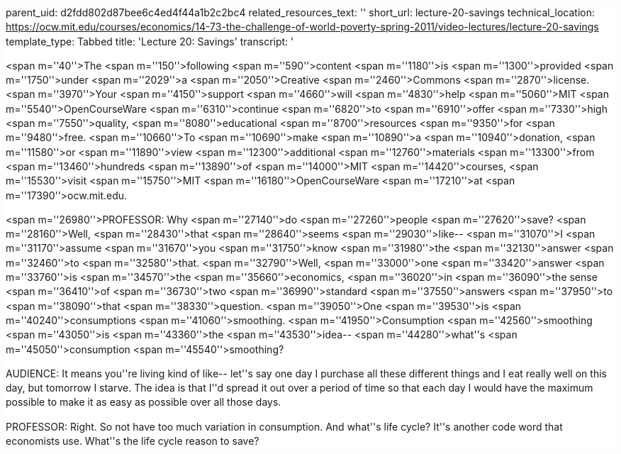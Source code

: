 parent_uid: d2fdd802d87bee6c4ed4f44a1b2c2bc4
related_resources_text: ''
short_url: lecture-20-savings
technical_location: https://ocw.mit.edu/courses/economics/14-73-the-challenge-of-world-poverty-spring-2011/video-lectures/lecture-20-savings
template_type: Tabbed
title: 'Lecture 20: Savings'
transcript: '<p><span m=''40''>The</span> <span m=''150''>following</span> <span m=''590''>content</span>
  <span m=''1180''>is</span> <span m=''1300''>provided</span> <span m=''1750''>under</span>
  <span m=''2029''>a</span> <span m=''2050''>Creative</span> <span m=''2460''>Commons</span>
  <span m=''2870''>license.</span> <span m=''3970''>Your</span> <span m=''4150''>support</span>
  <span m=''4660''>will</span> <span m=''4830''>help</span> <span m=''5060''>MIT</span>
  <span m=''5540''>OpenCourseWare</span> <span m=''6310''>continue</span> <span m=''6820''>to</span>
  <span m=''6910''>offer</span> <span m=''7330''>high</span> <span m=''7550''>quality,</span>
  <span m=''8080''>educational</span> <span m=''8700''>resources</span> <span m=''9350''>for</span>
  <span m=''9480''>free.</span> <span m=''10660''>To</span> <span m=''10690''>make</span>
  <span m=''10890''>a</span> <span m=''10940''>donation,</span> <span m=''11580''>or</span>
  <span m=''11890''>view</span> <span m=''12300''>additional</span> <span m=''12760''>materials</span>
  <span m=''13300''>from</span> <span m=''13460''>hundreds</span> <span m=''13890''>of</span>
  <span m=''14000''>MIT</span> <span m=''14420''>courses,</span> <span m=''15530''>visit</span>
  <span m=''15750''>MIT</span> <span m=''16180''>OpenCourseWare</span> <span m=''17210''>at</span>
  <span m=''17390''>ocw.mit.edu.</span> </p><p><span m=''26980''>PROFESSOR: Why</span>
  <span m=''27140''>do</span> <span m=''27260''>people</span> <span m=''27620''>save?</span>
  <span m=''28160''>Well,</span> <span m=''28430''>that</span> <span m=''28640''>seems</span>
  <span m=''29030''>like--</span> <span m=''31070''>I</span> <span m=''31170''>assume</span>
  <span m=''31670''>you</span> <span m=''31750''>know</span> <span m=''31980''>the</span>
  <span m=''32130''>answer</span> <span m=''32460''>to</span> <span m=''32580''>that.</span>
  <span m=''32790''>Well,</span> <span m=''33000''>one</span> <span m=''33420''>answer</span>
  <span m=''33760''>is</span> <span m=''34570''>the</span> <span m=''35660''>economics,</span>
  <span m=''36020''>in</span> <span m=''36090''>the sense</span> <span m=''36410''>of</span>
  <span m=''36730''>two</span> <span m=''36990''>standard</span> <span m=''37550''>answers</span>
  <span m=''37950''>to</span> <span m=''38090''>that</span> <span m=''38330''>question.</span>
  <span m=''39050''>One</span> <span m=''39530''>is</span> <span m=''40240''>consumptions</span>
  <span m=''41060''>smoothing.</span> <span m=''41950''>Consumption</span> <span m=''42560''>smoothing</span>
  <span m=''43050''>is</span> <span m=''43360''>the</span> <span m=''43530''>idea--</span>
  <span m=''44280''>what''s</span> <span m=''45050''>consumption</span> <span m=''45540''>smoothing?</span>
  </p><p><span m=''51383''>AUDIENCE: It means</span> <span m=''51866''>you''re</span>
  <span m=''52349''>living</span> <span m=''52832''>kind of</span> <span m=''53315''>like--</span>
  <span m=''53798''>let''s say</span> <span m=''54281''>one day</span> <span m=''54780''>I</span>
  <span m=''55143''>purchase</span> <span m=''55506''>all these</span> <span m=''55870''>different</span>
  <span m=''56270''>things and I</span> <span m=''56670''>eat really</span> <span
  m=''57110''>well on this</span> <span m=''57587''>day, but</span> <span m=''58064''>tomorrow
  I starve.</span> <span m=''59018''>The idea</span> <span m=''59495''>is that I''d</span>
  <span m=''59972''>spread it</span> <span m=''60449''>out over a</span> <span m=''60926''>period
  of time</span> <span m=''61403''>so  that</span> <span m=''61641''>each</span> <span
  m=''61880''>day I</span> <span m=''62357''>would have</span> <span m=''62834''>the</span>
  <span m=''63788''>maximum</span> <span m=''64265''>possible</span> <span m=''64742''>to
  make</span> <span m=''65219''>it as easy</span> <span m=''65696''>as possible</span>
  <span m=''66173''>over</span> <span m=''66650''>all those</span> <span m=''67127''>days.</span>
  </p><p><span m=''67620''>PROFESSOR: Right. So</span> <span m=''68110''>not</span>
  <span m=''68410''>have</span> <span m=''68640''>too</span> <span m=''68790''>much</span>
  <span m=''69020''>variation</span> <span m=''69640''>in</span> <span m=''69750''>consumption.</span>
  <span m=''70950''>And</span> <span m=''71160''>what''s</span> <span m=''71500''>life</span>
  <span m=''71710''>cycle?</span> <span m=''72470''>It''s</span> <span m=''72640''>another</span>
  <span m=''73090''>code</span> <span m=''73520''>word</span> <span m=''73810''>that</span>
  <span m=''74110''>economists</span> <span m=''74710''>use.</span> <span m=''75100''>What''s</span>
  <span m=''75280''>the</span> <span m=''75640''>life</span> <span m=''75830''>cycle</span>
  <span m=''76280''>reason</span> <span m=''76640''>to</span> <span m=''76740''>save?</span>